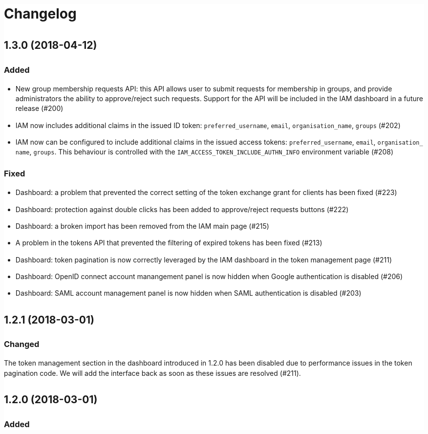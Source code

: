 # Changelog

## 1.3.0 (2018-04-12)

### Added

- New group membership requests API: this API allows user to submit requests
  for membership in groups, and provide administrators the ability to
  approve/reject such requests. Support for the API will be included in the IAM
  dashboard in a future release (#200)

- IAM now includes additional claims in the issued ID token:
  `preferred_username`, `email`, `organisation_name`, `groups` (#202)

- IAM now can be configured to include additional claims in the issued access
  tokens: `preferred_username`, `email`, `organisation_name`, `groups`. This
  behaviour is controlled with the `IAM_ACCESS_TOKEN_INCLUDE_AUTHN_INFO`
  environment variable (#208)

### Fixed

- Dashboard: a problem that prevented the correct setting of the token exchange grant for
  clients has been fixed (#223)

- Dashboard: protection against double clicks has been added to approve/reject requests
  buttons (#222)

- Dashboard: a broken import has been removed from the IAM main page (#215)

- A problem in the tokens API that prevented the filtering of expired tokens
  has been fixed (#213)

- Dashboard: token pagination is now correctly leveraged by the IAM dashboard
  in the token management page (#211)

- Dashboard: OpenID connect account manangement panel is now hidden when Google
  authentication is disabled (#206)

- Dashboard: SAML account management panel is now hidden when SAML
  authentication is disabled (#203)

## 1.2.1 (2018-03-01)

### Changed

The token management section in the dashboard introduced in 1.2.0 has been
disabled due to performance issues in the token pagination code. We will add
the interface back as soon as these issues are resolved (#211). 

## 1.2.0 (2018-03-01)

### Added
